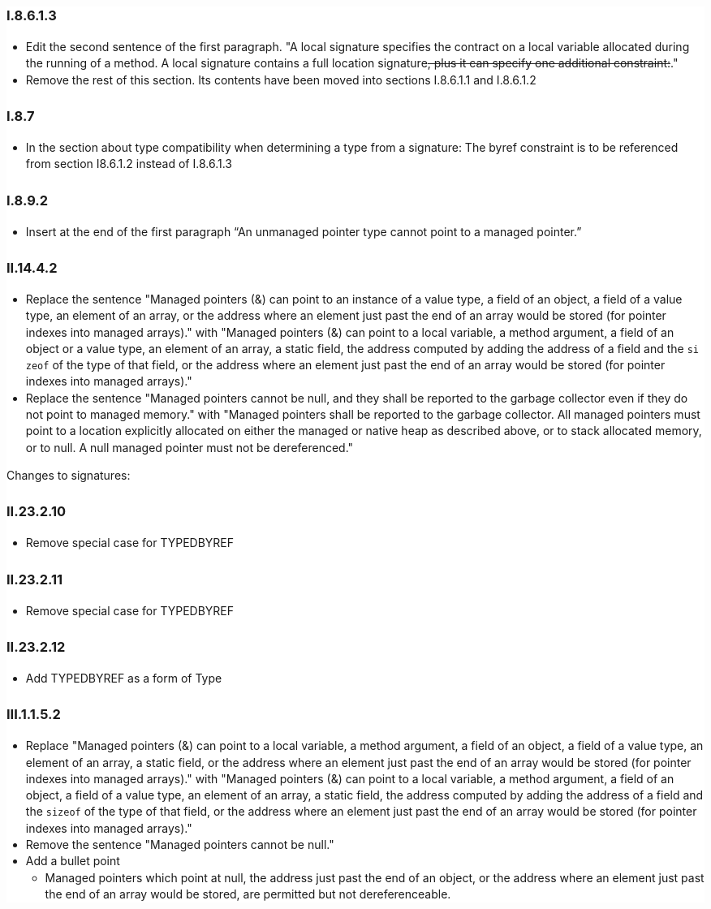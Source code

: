 ### I.8.6.1.3
- Edit the second sentence of the first paragraph. "A local signature specifies the contract on a local variable allocated during the running of a method. A local signature contains a full location signature~~, plus it can specify one additional constraint:~~."
- Remove the rest of this section. Its contents have been moved into sections I.8.6.1.1 and I.8.6.1.2

### I.8.7
- In the section about type compatibility when determining a type from a signature: The byref constraint is to be referenced from section I8.6.1.2 instead of I.8.6.1.3

### I.8.9.2
- Insert at the end of the first paragraph “An unmanaged pointer type cannot point to a managed pointer.”

### II.14.4.2
- Replace the sentence "Managed pointers (&) can point to an instance of a value type, a field of an object, a field of a value type, an element of an array, or the address where an element just past the end of an array would be stored (for pointer indexes into managed arrays)." with  "Managed pointers (&) can point to a local variable, a method argument, a field of an object or a value type, an element of an array, a static field, the address computed by adding the address of a field and the `sizeof` of the type of that field, or the address where an element just past the end of an array would be stored (for pointer indexes into managed arrays)."
- Replace the sentence "Managed pointers cannot be null, and they shall be reported to the garbage collector even if they do not point to managed memory." with "Managed pointers shall be reported to the garbage collector. All managed pointers must point to a location explicitly allocated on either the managed or native heap as described above, or to stack allocated memory, or to null. A null managed pointer must not be dereferenced."

Changes to signatures:
### II.23.2.10
- Remove special case for TYPEDBYREF

### II.23.2.11
- Remove special case for TYPEDBYREF

### II.23.2.12
- Add TYPEDBYREF as a form of Type

### III.1.1.5.2
- Replace "Managed pointers (&) can point to a local variable, a method argument, a field of an object, a field of a value type, an element of an array, a static field, or the address where an element just past the end of an array would be stored (for pointer indexes into managed arrays)." with "Managed pointers (&) can point to a local variable, a method argument, a field of an object, a field of a value type, an element of an array, a static field, the address computed by adding the address of a field and the `sizeof` of the type of that field, or the address where an element just past the end of an array would be stored (for pointer indexes into managed arrays)."
- Remove the sentence "Managed pointers cannot be null."
- Add a bullet point
  - Managed pointers which point at null, the address just past the end of an object, or the address where an element just past the end of an array would be stored, are permitted but not dereferenceable.
